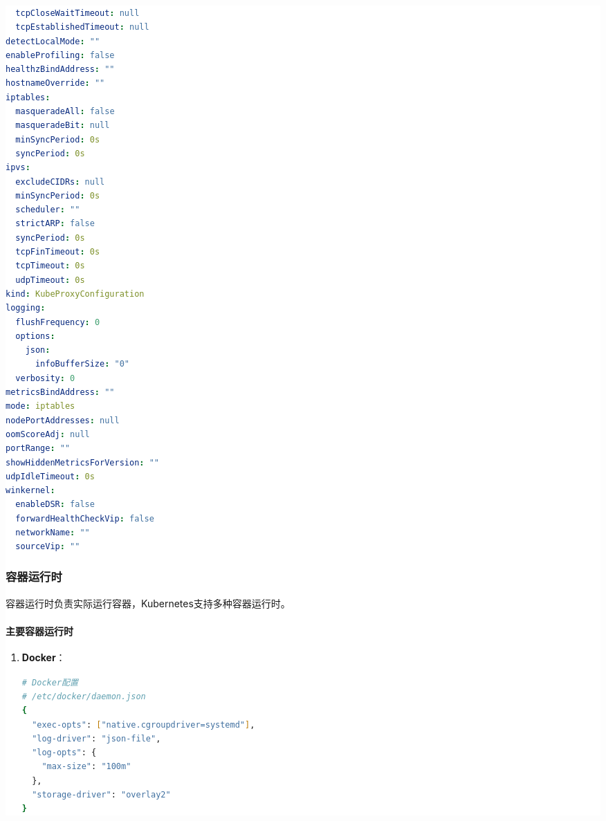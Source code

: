 ```yaml
  tcpCloseWaitTimeout: null
  tcpEstablishedTimeout: null
detectLocalMode: ""
enableProfiling: false
healthzBindAddress: ""
hostnameOverride: ""
iptables:
  masqueradeAll: false
  masqueradeBit: null
  minSyncPeriod: 0s
  syncPeriod: 0s
ipvs:
  excludeCIDRs: null
  minSyncPeriod: 0s
  scheduler: ""
  strictARP: false
  syncPeriod: 0s
  tcpFinTimeout: 0s
  tcpTimeout: 0s
  udpTimeout: 0s
kind: KubeProxyConfiguration
logging:
  flushFrequency: 0
  options:
    json:
      infoBufferSize: "0"
  verbosity: 0
metricsBindAddress: ""
mode: iptables
nodePortAddresses: null
oomScoreAdj: null
portRange: ""
showHiddenMetricsForVersion: ""
udpIdleTimeout: 0s
winkernel:
  enableDSR: false
  forwardHealthCheckVip: false
  networkName: ""
  sourceVip: ""
```

### 容器运行时

容器运行时负责实际运行容器，Kubernetes支持多种容器运行时。

#### 主要容器运行时

1. **Docker**：
   ```bash
   # Docker配置
   # /etc/docker/daemon.json
   {
     "exec-opts": ["native.cgroupdriver=systemd"],
     "log-driver": "json-file",
     "log-opts": {
       "max-size": "100m"
     },
     "storage-driver": "overlay2"
   }
   ```

